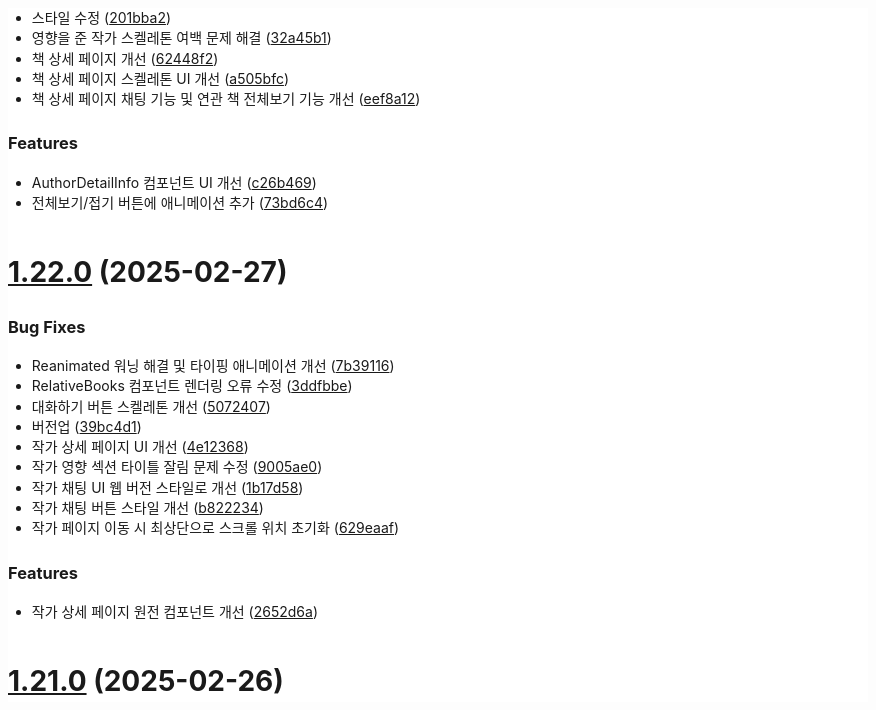 - 스타일 수정 ([201bba2](https://github.com/SamikBeach/mobile/commit/201bba267481f9fb65e902d2a441331df91f79de))
- 영향을 준 작가 스켈레톤 여백 문제 해결 ([32a45b1](https://github.com/SamikBeach/mobile/commit/32a45b11161be6ff7a923f2272d5f7b0bbf26fe1))
- 책 상세 페이지 개선 ([62448f2](https://github.com/SamikBeach/mobile/commit/62448f22d6050c2502d8daeb21bd68e0f1f8000f))
- 책 상세 페이지 스켈레톤 UI 개선 ([a505bfc](https://github.com/SamikBeach/mobile/commit/a505bfc7236f6373eec119487f1a1fef3e95beed))
- 책 상세 페이지 채팅 기능 및 연관 책 전체보기 기능 개선 ([eef8a12](https://github.com/SamikBeach/mobile/commit/eef8a12945a91e052770ebd9f54cd981f6aa2d2d))

### Features

- AuthorDetailInfo 컴포넌트 UI 개선 ([c26b469](https://github.com/SamikBeach/mobile/commit/c26b4690dc02d86654cd5fd7a2f8b9980b8f74c3))
- 전체보기/접기 버튼에 애니메이션 추가 ([73bd6c4](https://github.com/SamikBeach/mobile/commit/73bd6c4a20f40970b8ae2bf1d9663fd2c50e3213))

# [1.22.0](https://github.com/SamikBeach/mobile/compare/1.21.0...1.22.0) (2025-02-27)

### Bug Fixes

- Reanimated 워닝 해결 및 타이핑 애니메이션 개선 ([7b39116](https://github.com/SamikBeach/mobile/commit/7b391166a72b6e17b59835da1033f031c4c9df0e))
- RelativeBooks 컴포넌트 렌더링 오류 수정 ([3ddfbbe](https://github.com/SamikBeach/mobile/commit/3ddfbbe3e46fc9c7d209b8a8c409b3f5e4126353))
- 대화하기 버튼 스켈레톤 개선 ([5072407](https://github.com/SamikBeach/mobile/commit/50724074215cf02069ec5bb1d3a30f6dca0f66b5))
- 버전업 ([39bc4d1](https://github.com/SamikBeach/mobile/commit/39bc4d1758b154957ad05f430ddb03bf6e32059e))
- 작가 상세 페이지 UI 개선 ([4e12368](https://github.com/SamikBeach/mobile/commit/4e123680fa467662464c65d969314d1c747ef425))
- 작가 영향 섹션 타이틀 잘림 문제 수정 ([9005ae0](https://github.com/SamikBeach/mobile/commit/9005ae0038db934bd5e395c3d7a5d4aaa12bd808))
- 작가 채팅 UI 웹 버전 스타일로 개선 ([1b17d58](https://github.com/SamikBeach/mobile/commit/1b17d58fe6402a2d4d4fa81efc33bf3605dc49f3))
- 작가 채팅 버튼 스타일 개선 ([b822234](https://github.com/SamikBeach/mobile/commit/b82223457a2697d5faa285b4af6b255042c0f46a))
- 작가 페이지 이동 시 최상단으로 스크롤 위치 초기화 ([629eaaf](https://github.com/SamikBeach/mobile/commit/629eaaf8bc29904870068d6e5eb6009941f25877))

### Features

- 작가 상세 페이지 원전 컴포넌트 개선 ([2652d6a](https://github.com/SamikBeach/mobile/commit/2652d6ad741241e5b7134e1aabc33c699729aa32))

# [1.21.0](https://github.com/SamikBeach/mobile/compare/1.20.1...1.21.0) (2025-02-26)
